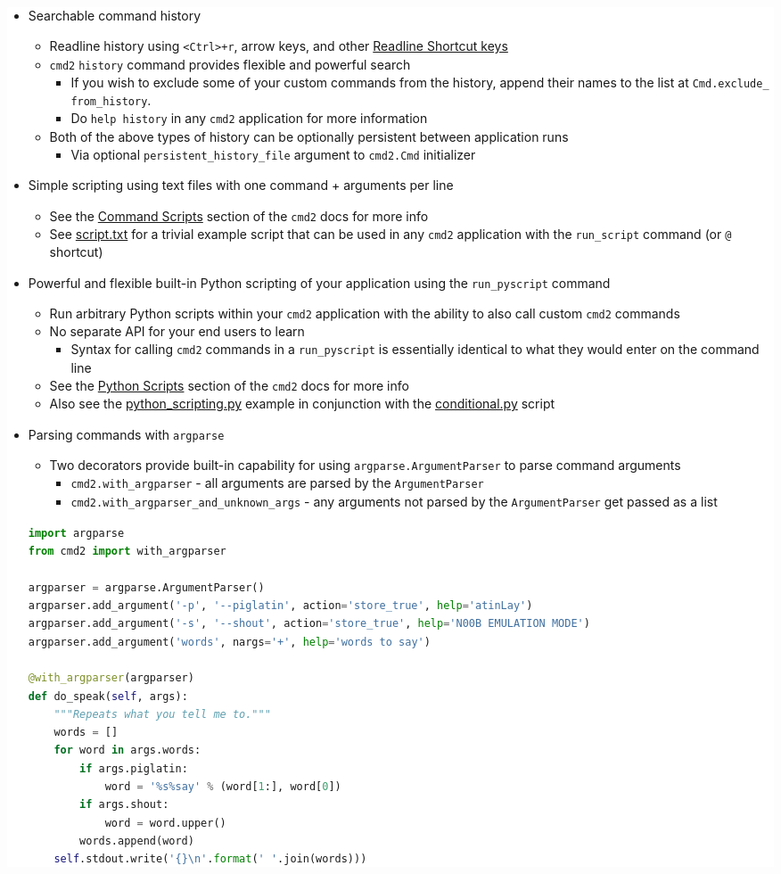 - Searchable command history
    - Readline history using `<Ctrl>+r`, arrow keys, and other [Readline Shortcut keys](http://readline.kablamo.org/emacs.html)
    - `cmd2` `history` command provides flexible and powerful search
        - If you wish to exclude some of your custom commands from the history, append their names to the list at `Cmd.exclude_from_history`.
        - Do `help history` in any `cmd2` application for more information
    - Both of the above types of history can be optionally persistent between application runs
        - Via optional `persistent_history_file` argument to `cmd2.Cmd` initializer

- Simple scripting using text files with one command + arguments per line
    - See the [Command Scripts](https://cmd2.readthedocs.io/en/latest/features/scripting.html#command-scripts) section of the `cmd2` docs for more info
    - See [script.txt](https://github.com/python-cmd2/cmd2/blob/master/examples/scripts/script.txt) for a trivial example script that can be
    used in any `cmd2` application with the `run_script` command (or `@` shortcut)

- Powerful and flexible built-in Python scripting of your application using the `run_pyscript` command
    - Run arbitrary Python scripts within your `cmd2` application with the ability to also call custom `cmd2` commands
    - No separate API for your end users to learn
        - Syntax for calling `cmd2` commands in a `run_pyscript` is essentially identical to what they would enter on the command line
    - See the [Python Scripts](https://cmd2.readthedocs.io/en/latest/features/scripting.html#python-scripts) section of the `cmd2` docs for more info
    - Also see the [python_scripting.py](https://github.com/python-cmd2/cmd2/blob/master/examples/python_scripting.py) 
    example in conjunction with the [conditional.py](https://github.com/python-cmd2/cmd2/blob/master/examples/scripts/conditional.py) script

- Parsing commands with `argparse`
    - Two decorators provide built-in capability for using `argparse.ArgumentParser` to parse command arguments
        - `cmd2.with_argparser` - all arguments are parsed by the `ArgumentParser`
        - `cmd2.with_argparser_and_unknown_args` - any arguments not parsed by the `ArgumentParser` get passed as a list

    ```Python
    import argparse
    from cmd2 import with_argparser

    argparser = argparse.ArgumentParser()
    argparser.add_argument('-p', '--piglatin', action='store_true', help='atinLay')
    argparser.add_argument('-s', '--shout', action='store_true', help='N00B EMULATION MODE')
    argparser.add_argument('words', nargs='+', help='words to say')

    @with_argparser(argparser)
    def do_speak(self, args):
        """Repeats what you tell me to."""
        words = []
        for word in args.words:
            if args.piglatin:
                word = '%s%say' % (word[1:], word[0])
            if args.shout:
                word = word.upper()
            words.append(word)
        self.stdout.write('{}\n'.format(' '.join(words)))
    ```
